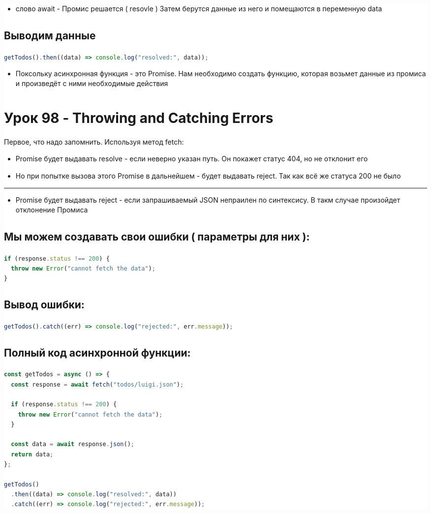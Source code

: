 - слово await - Промис решается ( resovle ) Затем берутся данные из него и помещаются в переменную data

## Выводим данные

```js
getTodos().then((data) => console.log("resolved:", data));
```

- Поксольку асинхронная функция - это Promise. Нам необходимо создать функцию, которая возьмет данные из промиса и произведёт с ними необходимые действия

# Урок 98 - Throwing and Catching Errors

Первое, что надо запомнить. Используя метод fetch:

- Promise будет выдавать resolve - если неверно указан путь. Он покажет статус 404, но не отклонит его

- Но при попытке вызова этого Promise в дальнейшем - будет выдавать reject. Так как всё же статуса 200 не было

---

- Promise будет выдавать reject - если запрашиваемый JSON непраилен по синтексису. В такм случае произойдет отклонение Промиса

## Мы можем создавать свои ошибки ( параметры для них ):

```js
if (response.status !== 200) {
  throw new Error("cannot fetch the data");
}
```

## Вывод ошибки:

```js
getTodos().catch((err) => console.log("rejected:", err.message));
```

## Полный код асинхронной функции:

```js
const getTodos = async () => {
  const response = await fetch("todos/luigi.json");

  if (response.status !== 200) {
    throw new Error("cannot fetch the data");
  }

  const data = await response.json();
  return data;
};

getTodos()
  .then((data) => console.log("resolved:", data))
  .catch((err) => console.log("rejected:", err.message));
```
